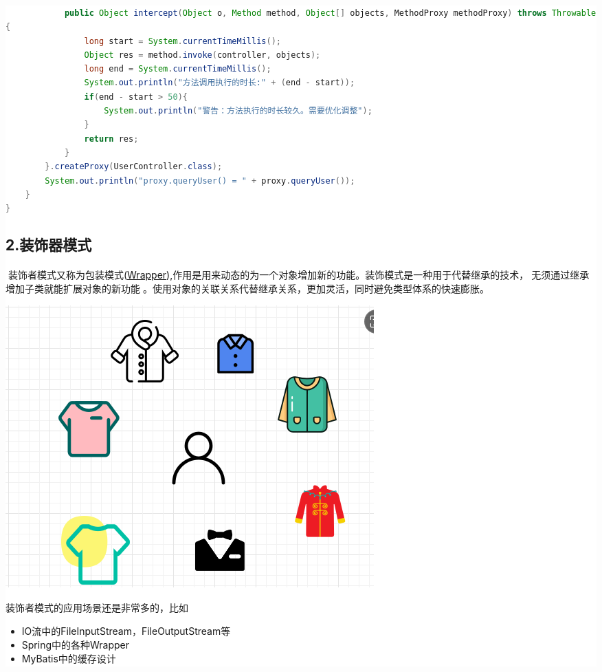 ```java
            public Object intercept(Object o, Method method, Object[] objects, MethodProxy methodProxy) throws Throwable {
                long start = System.currentTimeMillis();
                Object res = method.invoke(controller, objects);
                long end = System.currentTimeMillis();
                System.out.println("方法调用执行的时长:" + (end - start));
                if(end - start > 50){
                    System.out.println("警告：方法执行的时长较久。需要优化调整");
                }
                return res;
            }
        }.createProxy(UserController.class);
        System.out.println("proxy.queryUser() = " + proxy.queryUser());
    }
}
```



## 2.装饰器模式

​	装饰者模式又称为包装模式([Wrapper](https://so.csdn.net/so/search?q=Wrapper&spm=1001.2101.3001.7020)),作用是用来动态的为一个对象增加新的功能。装饰模式是一种用于代替继承的技术， 无须通过继承增加子类就能扩展对象的新功能 。使用对象的关联关系代替继承关系，更加灵活，同时避免类型体系的快速膨胀。

![image-20240907134857454](img/image-20240907134857454.png)

装饰者模式的应用场景还是非常多的，比如

* IO流中的FileInputStream，FileOutputStream等
* Spring中的各种Wrapper
* MyBatis中的缓存设计
